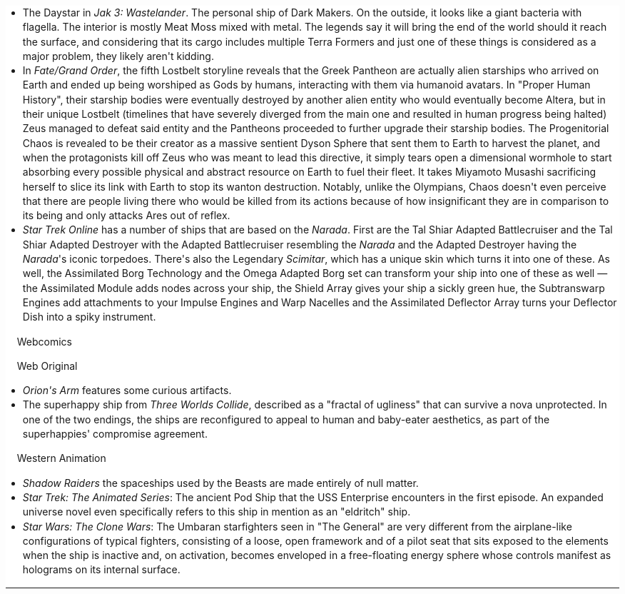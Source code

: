 -   The Daystar in _Jak 3: Wastelander_. The personal ship of Dark Makers. On the outside, it looks like a giant bacteria with flagella. The interior is mostly Meat Moss mixed with metal. The legends say it will bring the end of the world should it reach the surface, and considering that its cargo includes multiple Terra Formers and just one of these things is considered as a major problem, they likely aren't kidding.
-   In _Fate/Grand Order_, the fifth Lostbelt storyline reveals that the Greek Pantheon are actually alien starships who arrived on Earth and ended up being worshiped as Gods by humans, interacting with them via humanoid avatars. In "Proper Human History", their starship bodies were eventually destroyed by another alien entity who would eventually become Altera, but in their unique Lostbelt (timelines that have severely diverged from the main one and resulted in human progress being halted) Zeus managed to defeat said entity and the Pantheons proceeded to further upgrade their starship bodies. The Progenitorial Chaos is revealed to be their creator as a massive sentient Dyson Sphere that sent them to Earth to harvest the planet, and when the protagonists kill off Zeus who was meant to lead this directive, it simply tears open a dimensional wormhole to start absorbing every possible physical and abstract resource on Earth to fuel their fleet. It takes Miyamoto Musashi sacrificing herself to slice its link with Earth to stop its wanton destruction. Notably, unlike the Olympians, Chaos doesn't even perceive that there are people living there who would be killed from its actions because of how insignificant they are in comparison to its being and only attacks Ares out of reflex.
-   _Star Trek Online_ has a number of ships that are based on the _Narada_. First are the Tal Shiar Adapted Battlecruiser and the Tal Shiar Adapted Destroyer with the Adapted Battlecruiser resembling the _Narada_ and the Adapted Destroyer having the _Narada_'s iconic torpedoes. There's also the Legendary _Scimitar_, which has a unique skin which turns it into one of these. As well, the Assimilated Borg Technology and the Omega Adapted Borg set can transform your ship into one of these as well — the Assimilated Module adds nodes across your ship, the Shield Array gives your ship a sickly green hue, the Subtranswarp Engines add attachments to your Impulse Engines and Warp Nacelles and the Assimilated Deflector Array turns your Deflector Dish into a spiky instrument.

    Webcomics 

    Web Original 

-   _Orion's Arm_ features some curious artifacts.
-   The superhappy ship from _Three Worlds Collide_, described as a "fractal of ugliness" that can survive a nova unprotected. In one of the two endings, the ships are reconfigured to appeal to human and baby-eater aesthetics, as part of the superhappies' compromise agreement.

    Western Animation 

-   _Shadow Raiders_ the spaceships used by the Beasts are made entirely of null matter.
-   _Star Trek: The Animated Series_: The ancient Pod Ship that the USS Enterprise encounters in the first episode. An expanded universe novel even specifically refers to this ship in mention as an "eldritch" ship.
-   _Star Wars: The Clone Wars_: The Umbaran starfighters seen in "The General" are very different from the airplane-like configurations of typical fighters, consisting of a loose, open framework and of a pilot seat that sits exposed to the elements when the ship is inactive and, on activation, becomes enveloped in a free-floating energy sphere whose controls manifest as holograms on its internal surface.

___